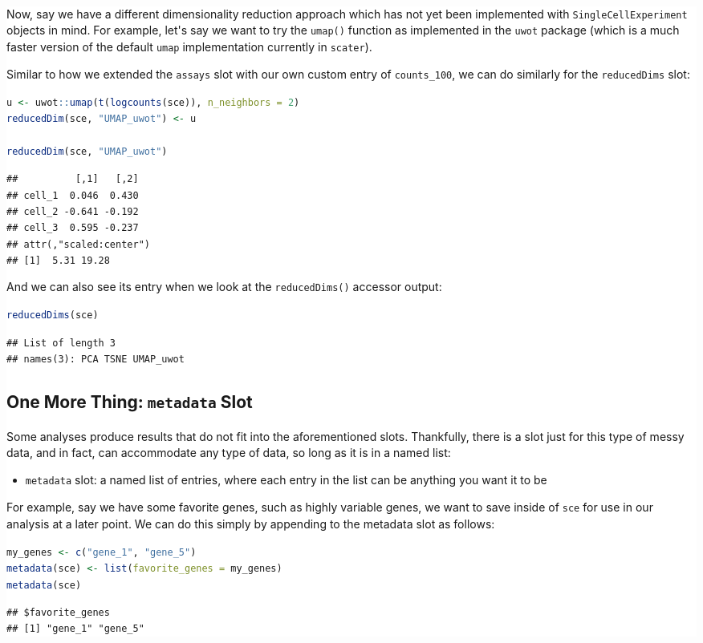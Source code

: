 Now, say we have a different dimensionality reduction approach which has not yet been implemented with `SingleCellExperiment` objects in mind. For example, let's say we want to try the `umap()` function as implemented in the `uwot` package (which is a much faster version of the default `umap` implementation currently in `scater`). 

Similar to how we extended the `assays` slot with our own custom entry of `counts_100`, we can do similarly for the `reducedDims` slot:


```r
u <- uwot::umap(t(logcounts(sce)), n_neighbors = 2)
reducedDim(sce, "UMAP_uwot") <- u

reducedDim(sce, "UMAP_uwot")
```

```
##          [,1]   [,2]
## cell_1  0.046  0.430
## cell_2 -0.641 -0.192
## cell_3  0.595 -0.237
## attr(,"scaled:center")
## [1]  5.31 19.28
```

And we can also see its entry when we look at the `reducedDims()` accessor output:


```r
reducedDims(sce)
```

```
## List of length 3
## names(3): PCA TSNE UMAP_uwot
```

## One More Thing: `metadata` Slot

Some analyses produce results that do not fit into the aforementioned slots. Thankfully, there is a slot just for this type of messy data, and in fact, can accommodate any type of data, so long as it is in a named list:

* `metadata` slot: a named list of entries, where each entry in the list can be anything you want it to be

For example, say we have some favorite genes, such as highly variable genes, we want to save inside of `sce` for use in our analysis at a later point. We can do this simply by appending to the metadata slot as follows:


```r
my_genes <- c("gene_1", "gene_5")
metadata(sce) <- list(favorite_genes = my_genes)
metadata(sce)
```

```
## $favorite_genes
## [1] "gene_1" "gene_5"
```

